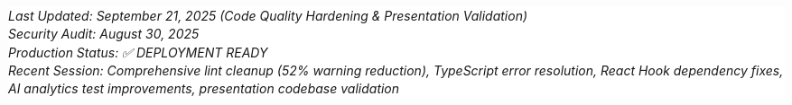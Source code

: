 _Last Updated: September 21, 2025 (Code Quality Hardening & Presentation Validation)_  
_Security Audit: August 30, 2025_  
_Production Status: ✅ DEPLOYMENT READY_  
_Recent Session: Comprehensive lint cleanup (52% warning reduction), TypeScript error resolution, React Hook dependency fixes, AI analytics test improvements, presentation codebase validation_

